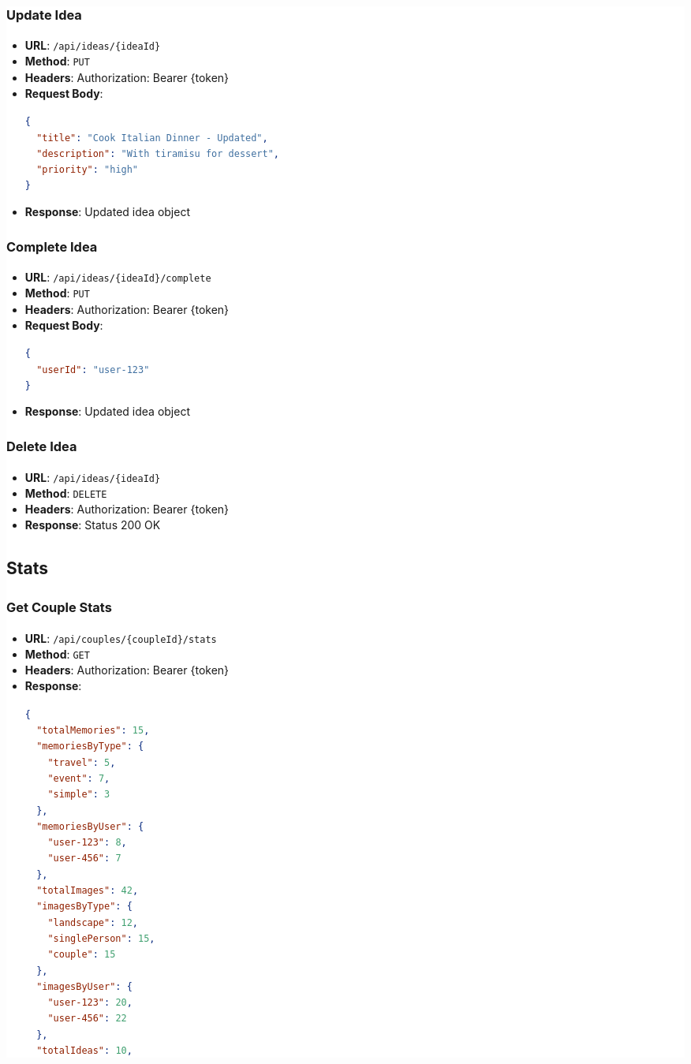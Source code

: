 ### Update Idea
- **URL**: `/api/ideas/{ideaId}`
- **Method**: `PUT`
- **Headers**: Authorization: Bearer {token}
- **Request Body**:
  ```json
  {
    "title": "Cook Italian Dinner - Updated",
    "description": "With tiramisu for dessert",
    "priority": "high"
  }
  ```
- **Response**: Updated idea object

### Complete Idea
- **URL**: `/api/ideas/{ideaId}/complete`
- **Method**: `PUT`
- **Headers**: Authorization: Bearer {token}
- **Request Body**:
  ```json
  {
    "userId": "user-123"
  }
  ```
- **Response**: Updated idea object

### Delete Idea
- **URL**: `/api/ideas/{ideaId}`
- **Method**: `DELETE`
- **Headers**: Authorization: Bearer {token}
- **Response**: Status 200 OK

## Stats

### Get Couple Stats
- **URL**: `/api/couples/{coupleId}/stats`
- **Method**: `GET`
- **Headers**: Authorization: Bearer {token}
- **Response**:
  ```json
  {
    "totalMemories": 15,
    "memoriesByType": {
      "travel": 5,
      "event": 7,
      "simple": 3
    },
    "memoriesByUser": {
      "user-123": 8,
      "user-456": 7
    },
    "totalImages": 42,
    "imagesByType": {
      "landscape": 12,
      "singlePerson": 15,
      "couple": 15
    },
    "imagesByUser": {
      "user-123": 20,
      "user-456": 22
    },
    "totalIdeas": 10,
  ```
